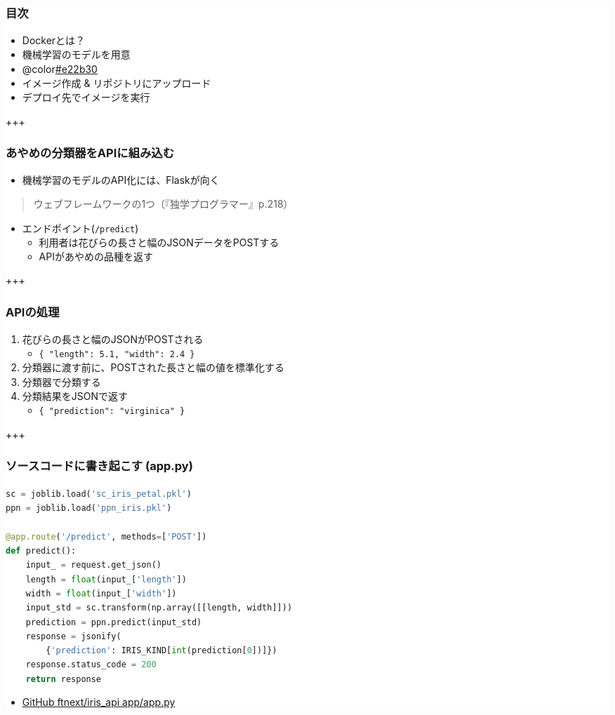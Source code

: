 
### 目次

- <span class="already-explained-item">Dockerとは？</span>
- <span class="already-explained-item">機械学習のモデルを用意</span>
- @color[#e22b30](機械学習のモデルをAPIに組み込む)
- イメージ作成 & リポジトリにアップロード
- デプロイ先でイメージを実行

+++

### あやめの分類器をAPIに組み込む

- 機械学習のモデルのAPI化には、Flaskが向く

> ウェブフレームワークの1つ（『独学プログラマー』p.218）

- エンドポイント(`/predict`)
	- 利用者は花びらの長さと幅のJSONデータをPOSTする
	- APIがあやめの品種を返す

+++

### APIの処理

1. 花びらの長さと幅のJSONがPOSTされる
	- `{ "length": 5.1, "width": 2.4 }`
1. 分類器に渡す前に、POSTされた長さと幅の値を標準化する
1. 分類器で分類する
1. 分類結果をJSONで返す
	- `{ "prediction": "virginica" }`

+++

### ソースコードに書き起こす (app.py)

```python
sc = joblib.load('sc_iris_petal.pkl')
ppn = joblib.load('ppn_iris.pkl')

@app.route('/predict', methods=['POST'])
def predict():
    input_ = request.get_json()
    length = float(input_['length'])
    width = float(input_['width'])
    input_std = sc.transform(np.array([[length, width]]))
    prediction = ppn.predict(input_std)
    response = jsonify(
        {'prediction': IRIS_KIND[int(prediction[0])]})
    response.status_code = 200
    return response
```

- [GitHub ftnext/iris_api app/app.py](https://github.com/ftnext/iris_api/blob/20c7733c31faf98c9050f2d243382dbe49c176fa/app/app.py)
